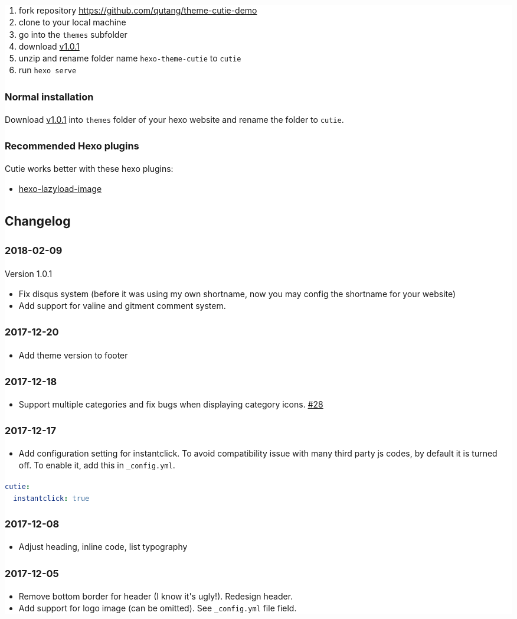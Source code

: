 1. fork repository https://github.com/qutang/theme-cutie-demo
1. clone to your local machine
1. go into the `themes` subfolder
1. download [v1.0.1](https://github.com/qutang/hexo-theme-cutie/archive/v1.0.1.zip)
1. unzip and rename folder name `hexo-theme-cutie` to `cutie`
1. run `hexo serve`

### Normal installation

Download [v1.0.1](https://github.com/qutang/hexo-theme-cutie/archive/v1.0.1.zip) into `themes` folder of your hexo website and rename the folder to `cutie`.

### Recommended Hexo plugins

Cutie works better with these hexo plugins:

* [hexo-lazyload-image](https://www.npmjs.com/package/hexo-lazyload-image)

## Changelog

### 2018-02-09

Version 1.0.1
  * Fix disqus system (before it was using my own shortname, now you may config the shortname for your website)
  * Add support for valine and gitment comment system.

### 2017-12-20

* Add theme version to footer

### 2017-12-18

* Support multiple categories and fix bugs when displaying category icons. [#28](https://github.com/qutang/hexo-theme-cutie/issues/28)

### 2017-12-17

* Add configuration setting for instantclick. To avoid compatibility issue with many third party js codes, by default it is turned off. To enable it, add this in `_config.yml`.

```yaml
cutie:
  instantclick: true
```

### 2017-12-08

* Adjust heading, inline code, list typography

### 2017-12-05

* Remove bottom border for header (I know it's ugly!). Redesign header.
* Add support for logo image (can be omitted). See `_config.yml` file field.
